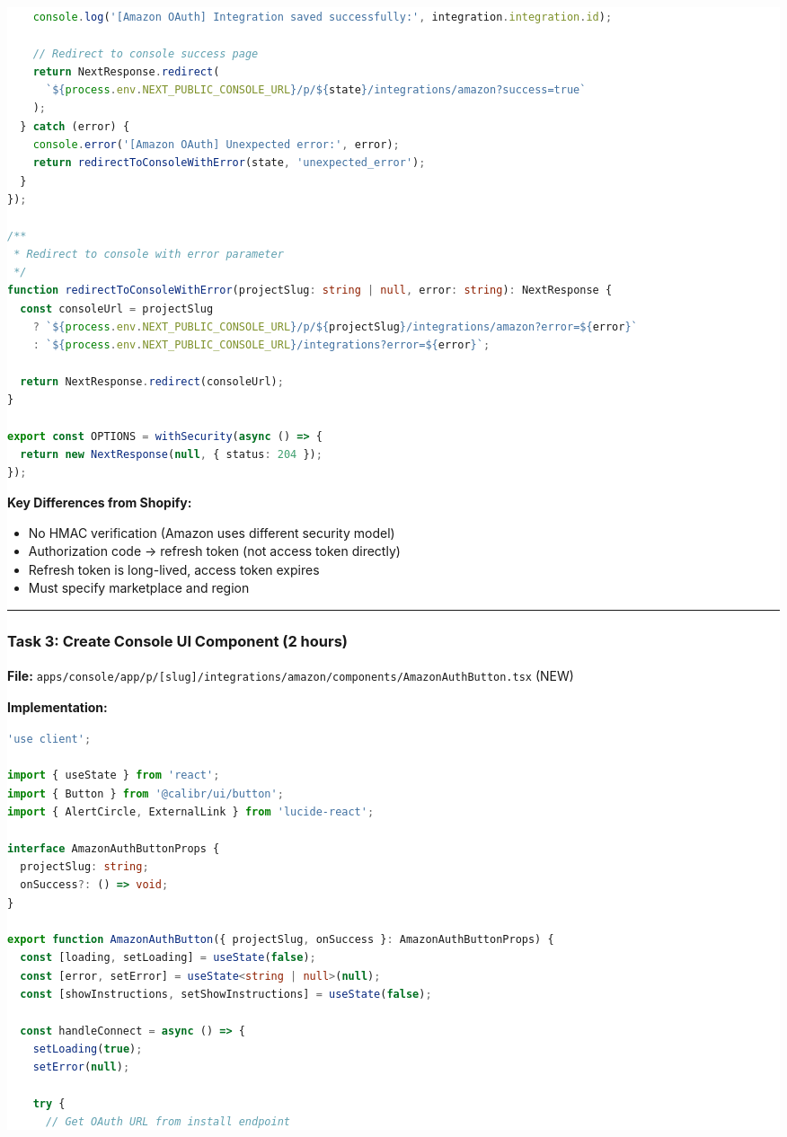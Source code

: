 ```typescript
    console.log('[Amazon OAuth] Integration saved successfully:', integration.integration.id);

    // Redirect to console success page
    return NextResponse.redirect(
      `${process.env.NEXT_PUBLIC_CONSOLE_URL}/p/${state}/integrations/amazon?success=true`
    );
  } catch (error) {
    console.error('[Amazon OAuth] Unexpected error:', error);
    return redirectToConsoleWithError(state, 'unexpected_error');
  }
});

/**
 * Redirect to console with error parameter
 */
function redirectToConsoleWithError(projectSlug: string | null, error: string): NextResponse {
  const consoleUrl = projectSlug
    ? `${process.env.NEXT_PUBLIC_CONSOLE_URL}/p/${projectSlug}/integrations/amazon?error=${error}`
    : `${process.env.NEXT_PUBLIC_CONSOLE_URL}/integrations?error=${error}`;

  return NextResponse.redirect(consoleUrl);
}

export const OPTIONS = withSecurity(async () => {
  return new NextResponse(null, { status: 204 });
});
```

**Key Differences from Shopify:**
- No HMAC verification (Amazon uses different security model)
- Authorization code → refresh token (not access token directly)
- Refresh token is long-lived, access token expires
- Must specify marketplace and region

---

### Task 3: Create Console UI Component (2 hours)

**File:** `apps/console/app/p/[slug]/integrations/amazon/components/AmazonAuthButton.tsx` (NEW)

**Implementation:**

```typescript
'use client';

import { useState } from 'react';
import { Button } from '@calibr/ui/button';
import { AlertCircle, ExternalLink } from 'lucide-react';

interface AmazonAuthButtonProps {
  projectSlug: string;
  onSuccess?: () => void;
}

export function AmazonAuthButton({ projectSlug, onSuccess }: AmazonAuthButtonProps) {
  const [loading, setLoading] = useState(false);
  const [error, setError] = useState<string | null>(null);
  const [showInstructions, setShowInstructions] = useState(false);

  const handleConnect = async () => {
    setLoading(true);
    setError(null);

    try {
      // Get OAuth URL from install endpoint
```